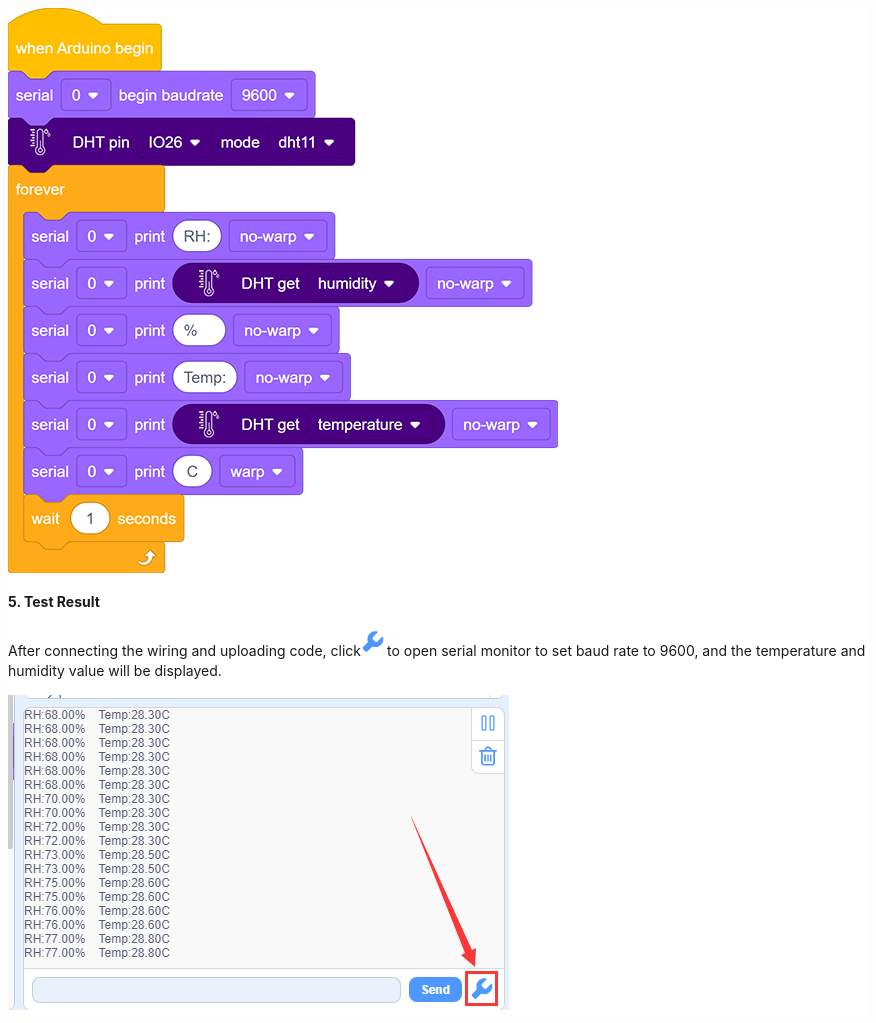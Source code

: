 ![](media/B74.png)

**5. Test Result**

After connecting the wiring and uploading code, click![](media/B75.png)to open serial monitor to set baud rate to 9600, and the temperature and humidity value will be displayed.

![](media/B76.png)
